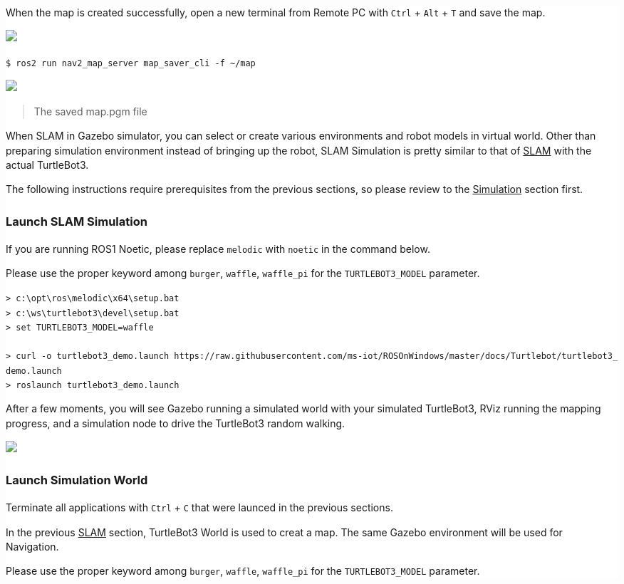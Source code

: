 When the map is created successfully, open a new terminal from Remote PC with `Ctrl` + `Alt` + `T` and save the map.

![](https://emanual.robotis.com/assets/images/platform/turtlebot3/simulation/virtual_slam.png)

```
$ ros2 run nav2_map_server map_saver_cli -f ~/map
```

![](https://emanual.robotis.com/assets/images/platform/turtlebot3/simulation/map.png)

> The saved map.pgm file

When SLAM in Gazebo simulator, you can select or create various environments and robot models in virtual world. Other than preparing simulation environment instead of bringing up the robot, SLAM Simulation is pretty similar to that of [SLAM](https://emanual.robotis.com/docs/en/platform/turtlebot3/slam/#slam) with the actual TurtleBot3.

The following instructions require prerequisites from the previous sections, so please review to the [Simulation](https://emanual.robotis.com/docs/en/platform/turtlebot3/simulation/) section first.

### Launch SLAM Simulation[](https://emanual.robotis.com/docs/en/platform/turtlebot3/slam_simulation/#launch-slam-simulation)

If you are running ROS1 Noetic, please replace `melodic` with `noetic` in the command below.

Please use the proper keyword among `burger`, `waffle`, `waffle_pi` for the `TURTLEBOT3_MODEL` parameter.

```
> c:\opt\ros\melodic\x64\setup.bat
> c:\ws\turtlebot3\devel\setup.bat
> set TURTLEBOT3_MODEL=waffle

> curl -o turtlebot3_demo.launch https://raw.githubusercontent.com/ms-iot/ROSOnWindows/master/docs/Turtlebot/turtlebot3_demo.launch
> roslaunch turtlebot3_demo.launch
```

After a few moments, you will see Gazebo running a simulated world with your simulated TurtleBot3, RViz running the mapping progress, and a simulation node to drive the TurtleBot3 random walking.

![](https://ms-iot.github.io/ROSOnWindows/Extras/Turtlebot3_Gazebo_SLAM.gif)

### Launch Simulation World[](https://emanual.robotis.com/docs/en/platform/turtlebot3/nav_simulation/#launch-simulation-world)

Terminate all applications with `Ctrl` + `C` that were launced in the previous sections.

In the previous [SLAM](https://emanual.robotis.com/docs/en/platform/turtlebot3/slam/#slam) section, TurtleBot3 World is used to creat a map. The same Gazebo environment will be used for Navigation.

Please use the proper keyword among `burger`, `waffle`, `waffle_pi` for the `TURTLEBOT3_MODEL` parameter.
